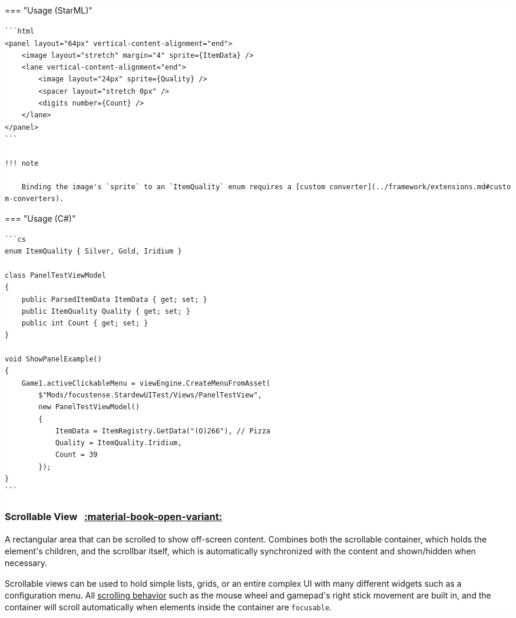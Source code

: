 === "Usage (StarML)"

    ```html
    <panel layout="64px" vertical-content-alignment="end">
        <image layout="stretch" margin="4" sprite={ItemData} />
        <lane vertical-content-alignment="end">
            <image layout="24px" sprite={Quality} />
            <spacer layout="stretch 0px" />
            <digits number={Count} />
        </lane>
    </panel>
    ```
    
    !!! note
    
        Binding the image's `sprite` to an `ItemQuality` enum requires a [custom converter](../framework/extensions.md#custom-converters).

=== "Usage (C#)"

    ```cs
    enum ItemQuality { Silver, Gold, Iridium }
    
    class PanelTestViewModel
    {
        public ParsedItemData ItemData { get; set; }
        public ItemQuality Quality { get; set; }
        public int Count { get; set; }
    }
    
    void ShowPanelExample()
    {
        Game1.activeClickableMenu = viewEngine.CreateMenuFromAsset(
            $"Mods/focustense.StardewUITest/Views/PanelTestView",
            new PanelTestViewModel()
            {
                ItemData = ItemRegistry.GetData("(O)266"), // Pizza
                Quality = ItemQuality.Iridium,
                Count = 39
            });
    }
    ```

### Scrollable View &nbsp; [:material-book-open-variant:](../reference/stardewui/widgets/scrollableview.md)

A rectangular area that can be scrolled to show off-screen content. Combines both the scrollable container, which holds the element's children, and the scrollbar itself, which is automatically synchronized with the content and shown/hidden when necessary.

Scrollable views can be used to hold simple lists, grids, or an entire complex UI with many different widgets such as a configuration menu. All [scrolling behavior](../framework/focus-and-interaction.md#scrolling) such as the mouse wheel and gamepad's right stick movement are built in, and the container will scroll automatically when elements inside the container are `focusable`.
